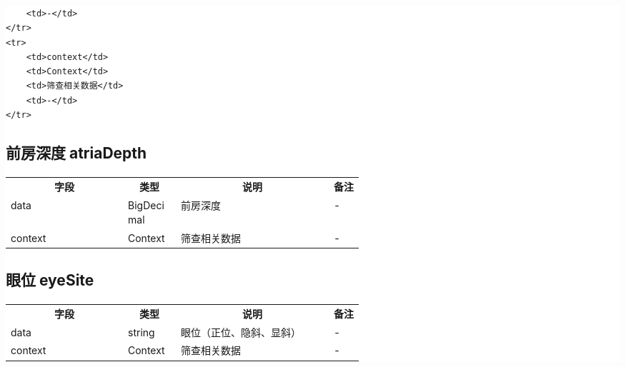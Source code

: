         <td>-</td>
    </tr>
    <tr>
        <td>context</td>
        <td>Context</td>
        <td>筛查相关数据</td>
        <td>-</td>
    </tr>
</table>

## 前房深度 atriaDepth
<table>
    <tr>
        <th style="width:150px;">字段</th>
        <th style="width:60px;">类型</th>
        <th style="width:200px;">说明</th>
        <th>备注</th>
    </tr>
    <tr>
        <td>data</td>
        <td>BigDecimal</td>
        <td>前房深度</td>
        <td>-</td>
    </tr>
    <tr>
        <td>context</td>
        <td>Context</td>
        <td>筛查相关数据</td>
        <td>-</td>
    </tr>
</table>

## 眼位 eyeSite
<table>
    <tr>
        <th style="width:150px;">字段</th>
        <th style="width:60px;">类型</th>
        <th style="width:200px;">说明</th>
        <th>备注</th>
    </tr>
    <tr>
        <td>data</td>
        <td>string</td>
        <td>眼位（正位、隐斜、显斜）</td>
        <td>-</td>
    </tr>
    <tr>
        <td>context</td>
        <td>Context</td>
        <td>筛查相关数据</td>
        <td>-</td>
    </tr>
</table>

